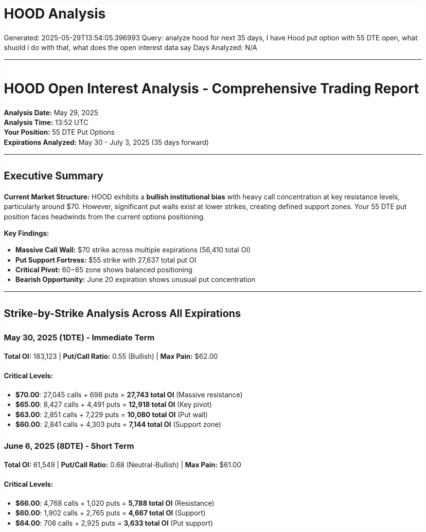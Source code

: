 # HOOD Analysis

Generated: 2025-05-29T13:54:05.396993
Query: analyze hood for next 35 days, I have Hood put option with 55 DTE open, what shuold i do with that, what does the open interest data say
Days Analyzed: N/A

---

# HOOD Open Interest Analysis - Comprehensive Trading Report
**Analysis Date:** May 29, 2025  
**Analysis Time:** 13:52 UTC  
**Your Position:** 55 DTE Put Options  
**Expirations Analyzed:** May 30 - July 3, 2025 (35 days forward)

---

## Executive Summary

**Current Market Structure:** HOOD exhibits a **bullish institutional bias** with heavy call concentration at key resistance levels, particularly around $70. However, significant put walls exist at lower strikes, creating defined support zones. Your 55 DTE put position faces headwinds from the current options positioning.

**Key Findings:**
- **Massive Call Wall:** $70 strike across multiple expirations (56,410 total OI)
- **Put Support Fortress:** $55 strike with 27,637 total put OI
- **Critical Pivot:** $60-$65 zone shows balanced positioning
- **Bearish Opportunity:** June 20 expiration shows unusual put concentration

---

## Strike-by-Strike Analysis Across All Expirations

### **May 30, 2025 (1DTE) - Immediate Term**
**Total OI:** 183,123 | **Put/Call Ratio:** 0.55 (Bullish) | **Max Pain:** $62.00

#### **Critical Levels:**
- **$70.00**: 27,045 calls + 698 puts = **27,743 total OI** (Massive resistance)
- **$65.00**: 8,427 calls + 4,491 puts = **12,918 total OI** (Key pivot)
- **$63.00**: 2,851 calls + 7,229 puts = **10,080 total OI** (Put wall)
- **$60.00**: 2,841 calls + 4,303 puts = **7,144 total OI** (Support zone)

### **June 6, 2025 (8DTE) - Short Term**
**Total OI:** 61,549 | **Put/Call Ratio:** 0.68 (Neutral-Bullish) | **Max Pain:** $61.00

#### **Critical Levels:**
- **$66.00**: 4,768 calls + 1,020 puts = **5,788 total OI** (Resistance)
- **$60.00**: 1,902 calls + 2,765 puts = **4,667 total OI** (Support)
- **$64.00**: 708 calls + 2,925 puts = **3,633 total OI** (Put support)
